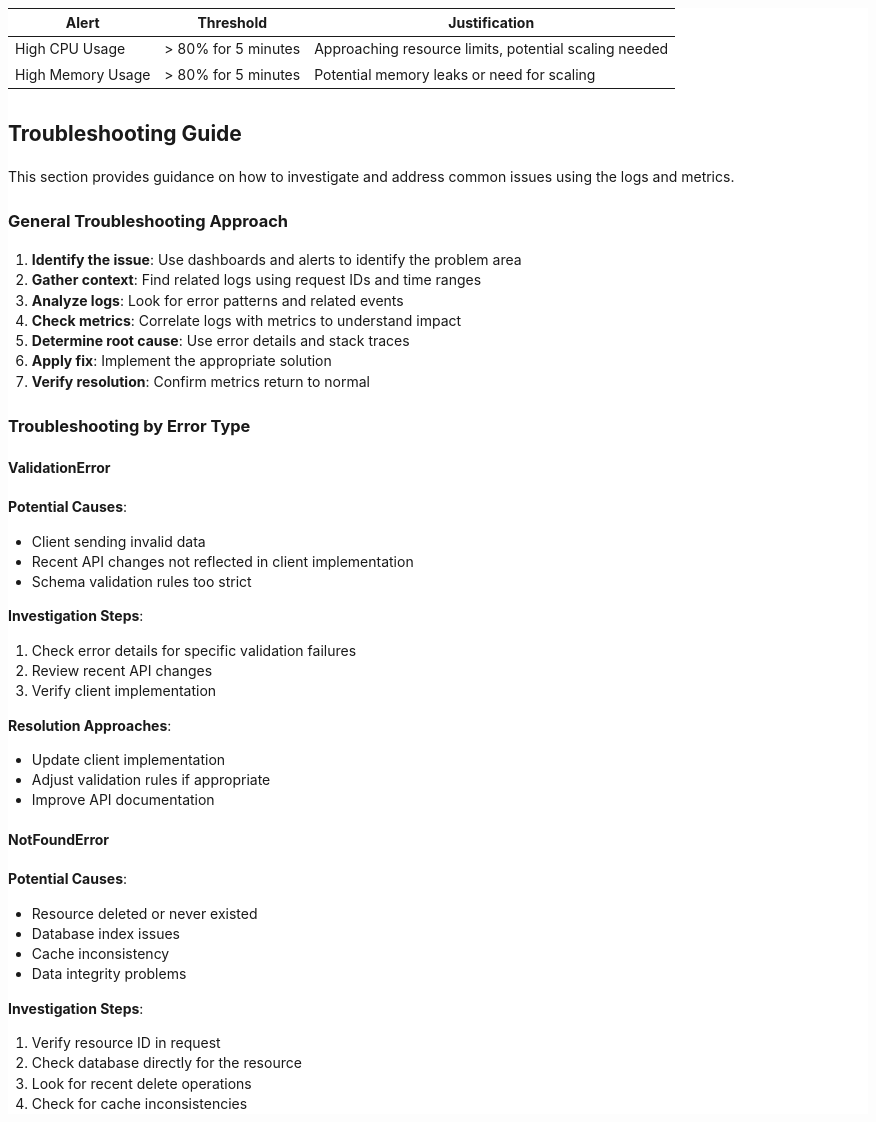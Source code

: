| Alert             | Threshold           | Justification                                         |
| ----------------- | ------------------- | ----------------------------------------------------- |
| High CPU Usage    | > 80% for 5 minutes | Approaching resource limits, potential scaling needed |
| High Memory Usage | > 80% for 5 minutes | Potential memory leaks or need for scaling            |

## Troubleshooting Guide

This section provides guidance on how to investigate and address common issues using the logs and metrics.

### General Troubleshooting Approach

1. **Identify the issue**: Use dashboards and alerts to identify the problem area
2. **Gather context**: Find related logs using request IDs and time ranges
3. **Analyze logs**: Look for error patterns and related events
4. **Check metrics**: Correlate logs with metrics to understand impact
5. **Determine root cause**: Use error details and stack traces
6. **Apply fix**: Implement the appropriate solution
7. **Verify resolution**: Confirm metrics return to normal

### Troubleshooting by Error Type

#### ValidationError

**Potential Causes**:

- Client sending invalid data
- Recent API changes not reflected in client implementation
- Schema validation rules too strict

**Investigation Steps**:

1. Check error details for specific validation failures
2. Review recent API changes
3. Verify client implementation

**Resolution Approaches**:

- Update client implementation
- Adjust validation rules if appropriate
- Improve API documentation

#### NotFoundError

**Potential Causes**:

- Resource deleted or never existed
- Database index issues
- Cache inconsistency
- Data integrity problems

**Investigation Steps**:

1. Verify resource ID in request
2. Check database directly for the resource
3. Look for recent delete operations
4. Check for cache inconsistencies

